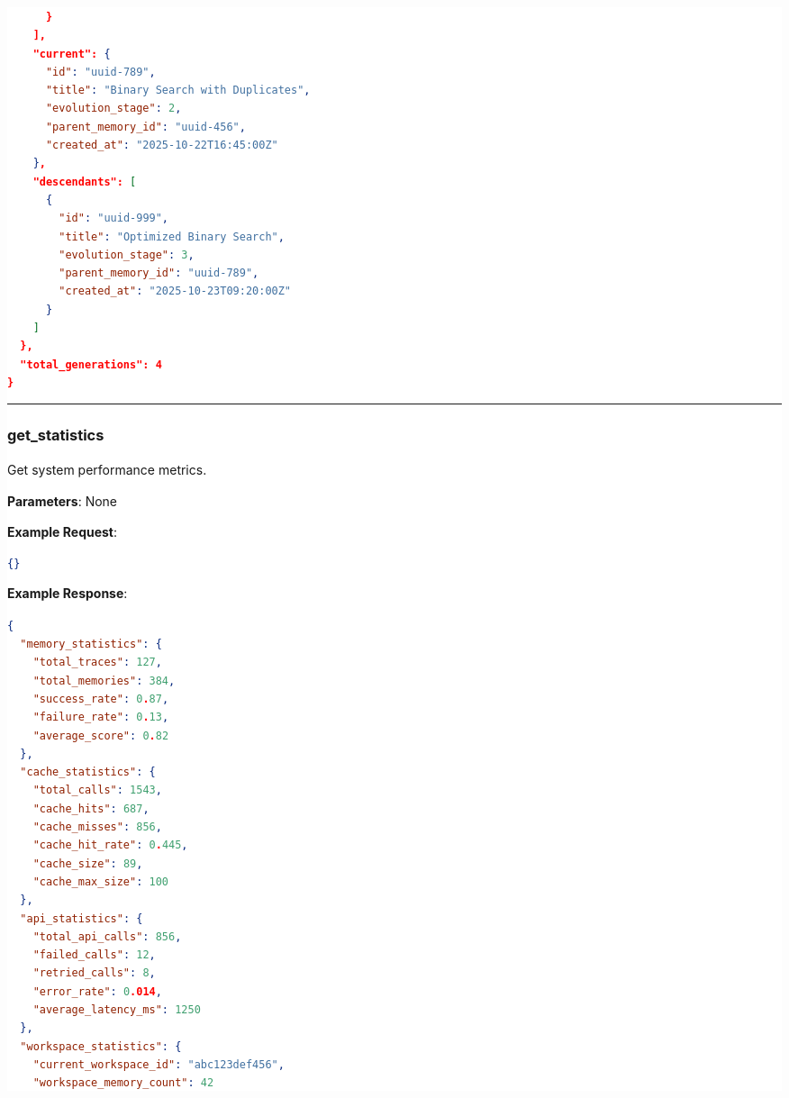 ```json
      }
    ],
    "current": {
      "id": "uuid-789",
      "title": "Binary Search with Duplicates",
      "evolution_stage": 2,
      "parent_memory_id": "uuid-456",
      "created_at": "2025-10-22T16:45:00Z"
    },
    "descendants": [
      {
        "id": "uuid-999",
        "title": "Optimized Binary Search",
        "evolution_stage": 3,
        "parent_memory_id": "uuid-789",
        "created_at": "2025-10-23T09:20:00Z"
      }
    ]
  },
  "total_generations": 4
}
```

---

### get_statistics

Get system performance metrics.

**Parameters**: None

**Example Request**:

```json
{}
```

**Example Response**:

```json
{
  "memory_statistics": {
    "total_traces": 127,
    "total_memories": 384,
    "success_rate": 0.87,
    "failure_rate": 0.13,
    "average_score": 0.82
  },
  "cache_statistics": {
    "total_calls": 1543,
    "cache_hits": 687,
    "cache_misses": 856,
    "cache_hit_rate": 0.445,
    "cache_size": 89,
    "cache_max_size": 100
  },
  "api_statistics": {
    "total_api_calls": 856,
    "failed_calls": 12,
    "retried_calls": 8,
    "error_rate": 0.014,
    "average_latency_ms": 1250
  },
  "workspace_statistics": {
    "current_workspace_id": "abc123def456",
    "workspace_memory_count": 42
```
